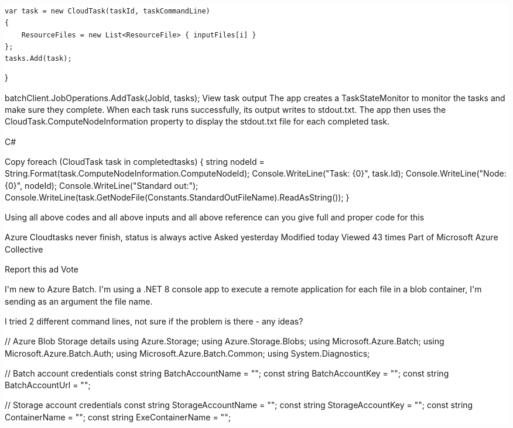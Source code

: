     var task = new CloudTask(taskId, taskCommandLine)
    {
        ResourceFiles = new List<ResourceFile> { inputFiles[i] }
    };
    tasks.Add(task);
}

batchClient.JobOperations.AddTask(JobId, tasks);
View task output
The app creates a TaskStateMonitor to monitor the tasks and make sure they complete. When each task runs successfully, its output writes to stdout.txt. The app then uses the CloudTask.ComputeNodeInformation property to display the stdout.txt file for each completed task.

C#

Copy
foreach (CloudTask task in completedtasks)
{
    string nodeId = String.Format(task.ComputeNodeInformation.ComputeNodeId);
    Console.WriteLine("Task: {0}", task.Id);
    Console.WriteLine("Node: {0}", nodeId);
    Console.WriteLine("Standard out:");
    Console.WriteLine(task.GetNodeFile(Constants.StandardOutFileName).ReadAsString());
}

Using all above codes and all above inputs and all above reference can you give full and proper code for this

Azure Cloudtasks never finish, status is always active
Asked yesterday
Modified today
Viewed 43 times
 Part of Microsoft Azure Collective

Report this ad
Vote

I'm new to Azure Batch. I'm using a .NET 8 console app to execute a remote application for each file in a blob container, I'm sending as an argument the file name.

I tried 2 different command lines, not sure if the problem is there - any ideas?

// Azure Blob Storage details
using Azure.Storage;
using Azure.Storage.Blobs;
using Microsoft.Azure.Batch;
using Microsoft.Azure.Batch.Auth;
using Microsoft.Azure.Batch.Common;
using System.Diagnostics;

// Batch account credentials
const string BatchAccountName = "";
const string BatchAccountKey = "";
const string BatchAccountUrl = "";

// Storage account credentials
const string StorageAccountName = "";
const string StorageAccountKey = "";
const string ContainerName = "";
const string ExeContainerName = "";
